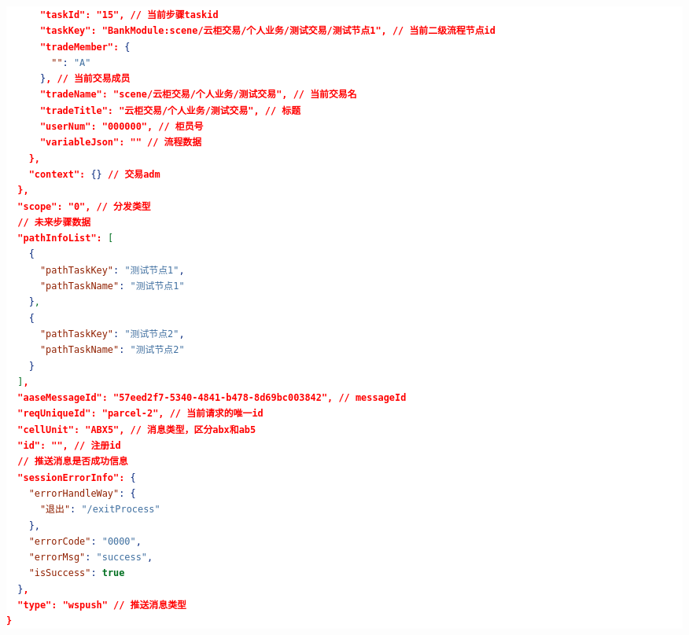 ```json
      "taskId": "15", // 当前步骤taskid
      "taskKey": "BankModule:scene/云柜交易/个人业务/测试交易/测试节点1", // 当前二级流程节点id
      "tradeMember": {
        "": "A"
      }, // 当前交易成员
      "tradeName": "scene/云柜交易/个人业务/测试交易", // 当前交易名
      "tradeTitle": "云柜交易/个人业务/测试交易", // 标题
      "userNum": "000000", // 柜员号
      "variableJson": "" // 流程数据
    },
    "context": {} // 交易adm
  },
  "scope": "0", // 分发类型
  // 未来步骤数据
  "pathInfoList": [
    {
      "pathTaskKey": "测试节点1",
      "pathTaskName": "测试节点1"
    },
    {
      "pathTaskKey": "测试节点2",
      "pathTaskName": "测试节点2"
    }
  ],
  "aaseMessageId": "57eed2f7-5340-4841-b478-8d69bc003842", // messageId
  "reqUniqueId": "parcel-2", // 当前请求的唯一id
  "cellUnit": "ABX5", // 消息类型，区分abx和ab5
  "id": "", // 注册id
  // 推送消息是否成功信息
  "sessionErrorInfo": {
    "errorHandleWay": {
      "退出": "/exitProcess"
    },
    "errorCode": "0000",
    "errorMsg": "success",
    "isSuccess": true
  },
  "type": "wspush" // 推送消息类型
}
```
